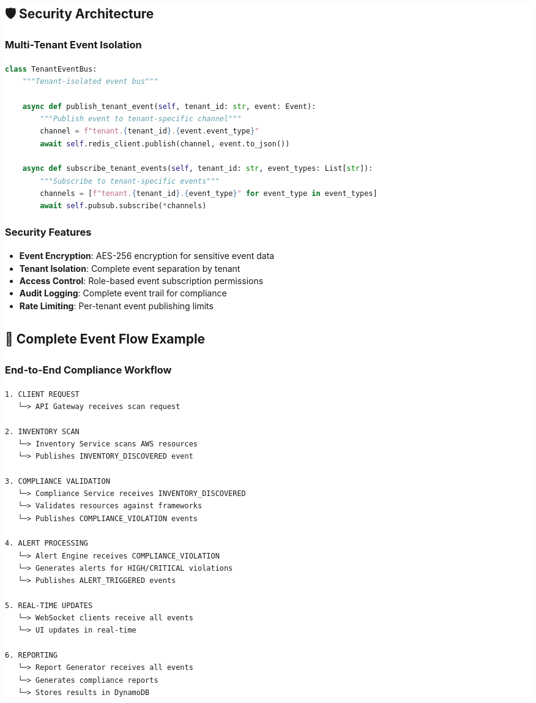 ## 🛡️ Security Architecture

### Multi-Tenant Event Isolation
```python
class TenantEventBus:
    """Tenant-isolated event bus"""
    
    async def publish_tenant_event(self, tenant_id: str, event: Event):
        """Publish event to tenant-specific channel"""
        channel = f"tenant.{tenant_id}.{event.event_type}"
        await self.redis_client.publish(channel, event.to_json())
    
    async def subscribe_tenant_events(self, tenant_id: str, event_types: List[str]):
        """Subscribe to tenant-specific events"""
        channels = [f"tenant.{tenant_id}.{event_type}" for event_type in event_types]
        await self.pubsub.subscribe(*channels)
```

### Security Features
- **Event Encryption**: AES-256 encryption for sensitive event data
- **Tenant Isolation**: Complete event separation by tenant
- **Access Control**: Role-based event subscription permissions
- **Audit Logging**: Complete event trail for compliance
- **Rate Limiting**: Per-tenant event publishing limits

## 🔄 Complete Event Flow Example

### End-to-End Compliance Workflow
```
1. CLIENT REQUEST
   └─> API Gateway receives scan request
   
2. INVENTORY SCAN
   └─> Inventory Service scans AWS resources
   └─> Publishes INVENTORY_DISCOVERED event
   
3. COMPLIANCE VALIDATION
   └─> Compliance Service receives INVENTORY_DISCOVERED
   └─> Validates resources against frameworks
   └─> Publishes COMPLIANCE_VIOLATION events
   
4. ALERT PROCESSING
   └─> Alert Engine receives COMPLIANCE_VIOLATION
   └─> Generates alerts for HIGH/CRITICAL violations
   └─> Publishes ALERT_TRIGGERED events
   
5. REAL-TIME UPDATES
   └─> WebSocket clients receive all events
   └─> UI updates in real-time
   
6. REPORTING
   └─> Report Generator receives all events
   └─> Generates compliance reports
   └─> Stores results in DynamoDB
```
